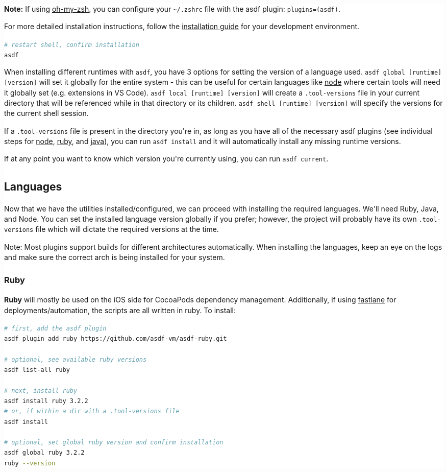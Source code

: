 **Note:** If using [oh-my-zsh](https://ohmyz.sh/), you can configure your `~/.zshrc` file with the asdf plugin: `plugins=(asdf)`.

For more detailed installation instructions, follow the [installation guide](https://asdf-vm.com/guide/getting-started.html#getting-started) for your development environment.

```bash
# restart shell, confirm installation
asdf
```

When installing different runtimes with `asdf`, you have 3 options for setting the version of a language used. `asdf global [runtime] [version]` will set it globally for the entire system - this can be useful for certain languages like [node](#node) where certain tools will need it globally set (e.g. extensions in VS Code). `asdf local [runtime] [version]` will create a `.tool-versions` file in your current directory that will be referenced while in that directory or its children. `asdf shell [runtime] [version]` will specify the versions for the current shell session.

If a `.tool-versions` file is present in the directory you're in, as long as you have all of the necessary asdf plugins (see individual steps for [node](#node), [ruby](#ruby), and [java](#java)), you can run `asdf install` and it will automatically install any missing runtime versions.

If at any point you want to know which version you're currently using, you can run `asdf current`.

## Languages

Now that we have the utilities installed/configured, we can proceed with installing the required languages. We'll need Ruby, Java, and Node. You can set the installed language version globally if you prefer; however, the project will probably have its own `.tool-versions` file which will dictate the required versions at the time.

Note: Most plugins support builds for different architectures automatically. When installing the languages, keep an eye on the logs and make sure the correct arch is being installed for your system.

### Ruby

**Ruby** will mostly be used on the iOS side for CocoaPods dependency management. Additionally, if using [fastlane](https://fastlane.tools/) for deployments/automation, the scripts are all written in ruby. To install:

```bash
# first, add the asdf plugin
asdf plugin add ruby https://github.com/asdf-vm/asdf-ruby.git

# optional, see available ruby versions
asdf list-all ruby

# next, install ruby
asdf install ruby 3.2.2
# or, if within a dir with a .tool-versions file
asdf install

# optional, set global ruby version and confirm installation
asdf global ruby 3.2.2
ruby --version
```
